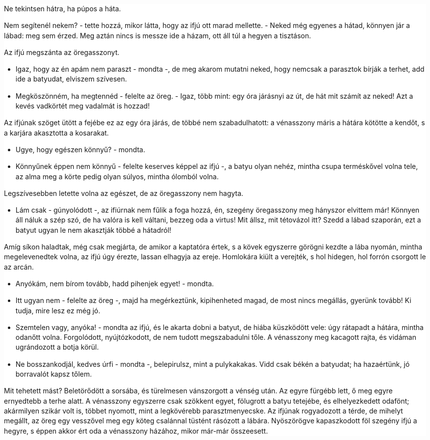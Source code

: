 Ne tekintsen hátra,
ha púpos a háta.

Nem segítenél nekem? - tette hozzá, mikor látta, hogy az ifjú ott marad
mellette. - Neked még egyenes a hátad, könnyen jár a lábad: meg sem
érzed. Meg aztán nincs is messze ide a házam, ott áll túl a hegyen a
tisztáson.

Az ifjú megszánta az öregasszonyt.

- Igaz, hogy az én apám nem paraszt - mondta -, de meg akarom mutatni
neked, hogy nemcsak a parasztok bírják a terhet, add ide a batyudat,
elviszem szívesen.

- Megköszönném, ha megtennéd - felelte az öreg. - Igaz, több mint: egy
óra járásnyi az út, de hát mit számít az neked! Azt a kevés vadkörtét
meg vadalmát is hozzad!

Az ifjúnak szöget ütött a fejébe ez az egy óra járás, de többé nem
szabadulhatott: a vénasszony máris a hátára kötötte a kendőt, s a
karjára akasztotta a kosarakat.

- Ugye, hogy egészen könnyű? - mondta.

- Könnyűnek éppen nem könnyű - felelte keserves képpel az ifjú -, a
batyu olyan nehéz, mintha csupa terméskővel volna tele, az alma meg a
körte pedig olyan súlyos, mintha ólomból volna.

Legszívesebben letette volna az egészet, de az öregasszony nem hagyta.

- Lám csak - gúnyolódott -, az ifiúrnak nem fűlik a foga hozzá, én,
szegény öregasszony meg hányszor elvittem már! Könnyen áll náluk a szép
szó, de ha valóra is kell váltani, bezzeg oda a virtus! Mit állsz, mit
tétovázol itt? Szedd a lábad szaporán, ezt a batyut ugyan le nem
akasztják többé a hátadról!

Amíg síkon haladtak, még csak megjárta, de amikor a kaptatóra értek, s a
kövek egyszerre görögni kezdte a lába nyomán, mintha megelevenedtek
volna, az ifjú úgy érezte, lassan elhagyja az ereje. Homlokára kiült a
verejték, s hol hidegen, hol forrón csorgott le az arcán.

- Anyókám, nem bírom tovább, hadd pihenjek egyet! - mondta.

- Itt ugyan nem - felelte az öreg -, majd ha megérkeztünk, kipihenheted
magad, de most nincs megállás, gyerünk tovább! Ki tudja, mire lesz ez
még jó.

- Szemtelen vagy, anyóka! - mondta az ifjú, és le akarta dobni a
batyut, de hiába küszködött vele: úgy rátapadt a hátára, mintha odanőtt
volna. Forgolódott, nyújtózkodott, de nem tudott megszabadulni tőle. A
vénasszony meg kacagott rajta, és vidáman ugrándozott a botja körül.

- Ne bosszankodjál, kedves úrfi - mondta -, belepirulsz, mint a
pulykakakas. Vidd csak békén a batyudat; ha hazaértünk, jó borravalót
kapsz tőlem.

Mit tehetett mást? Beletörődött a sorsába, és türelmesen vánszorgott a
vénség után. Az egyre fürgébb lett, ő meg egyre ernyedtebb a terhe
alatt. A vénasszony egyszerre csak szökkent egyet, fölugrott a batyu
tetejébe, és elhelyezkedett odafönt; akármilyen szikár volt is, többet
nyomott, mint a legkövérebb parasztmenyecske. Az ifjúnak rogyadozott a
térde, de mihelyt megállt, az öreg egy vesszővel meg egy köteg csalánnal
tüstént rásózott a lábára. Nyöszörögve kapaszkodott föl szegény ifjú a
hegyre, s éppen akkor ért oda a vénasszony házához, mikor már-már
összeesett.
